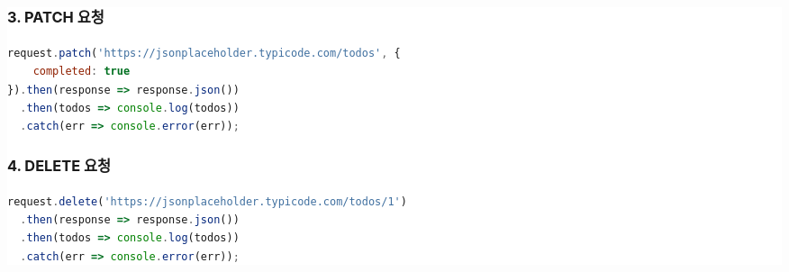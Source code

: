 ### 3. PATCH 요청

```jsx
request.patch('https://jsonplaceholder.typicode.com/todos', {  
    completed: true  
}).then(response => response.json())  
  .then(todos => console.log(todos))  
  .catch(err => console.error(err));
```

### 4. DELETE 요청

```jsx
request.delete('https://jsonplaceholder.typicode.com/todos/1')  
  .then(response => response.json())  
  .then(todos => console.log(todos))  
  .catch(err => console.error(err));
```
